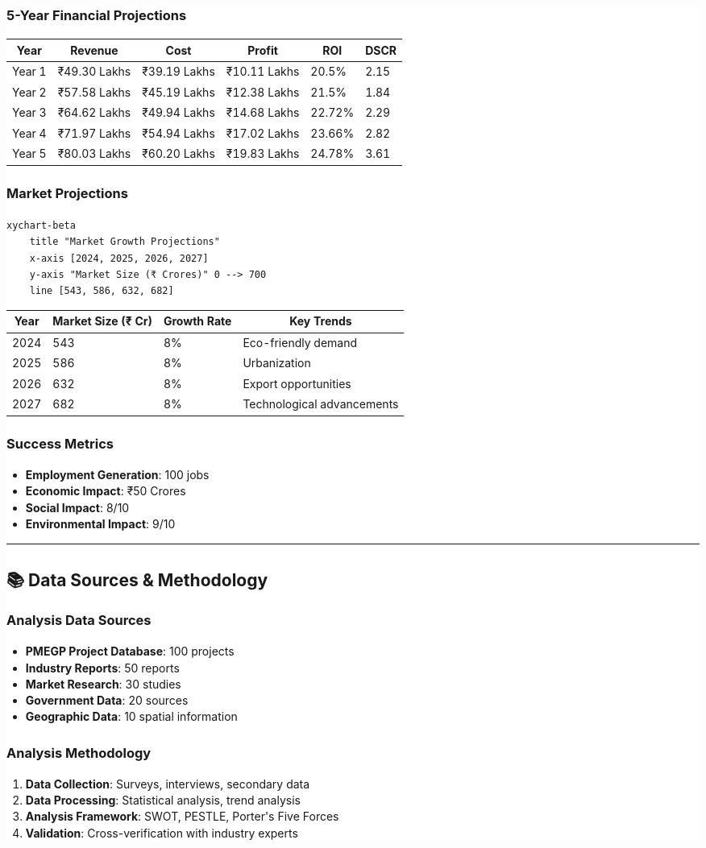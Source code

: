 ### 5-Year Financial Projections
| Year | Revenue | Cost | Profit | ROI | DSCR |
|------|---------|------|--------|-----|------|
| Year 1 | ₹49.30 Lakhs | ₹39.19 Lakhs | ₹10.11 Lakhs | 20.5% | 2.15 |
| Year 2 | ₹57.58 Lakhs | ₹45.19 Lakhs | ₹12.38 Lakhs | 21.5% | 1.84 |
| Year 3 | ₹64.62 Lakhs | ₹49.94 Lakhs | ₹14.68 Lakhs | 22.72% | 2.29 |
| Year 4 | ₹71.97 Lakhs | ₹54.94 Lakhs | ₹17.02 Lakhs | 23.66% | 2.82 |
| Year 5 | ₹80.03 Lakhs | ₹60.20 Lakhs | ₹19.83 Lakhs | 24.78% | 3.61 |

### Market Projections

```mermaid
xychart-beta
    title "Market Growth Projections"
    x-axis [2024, 2025, 2026, 2027]
    y-axis "Market Size (₹ Crores)" 0 --> 700
    line [543, 586, 632, 682]
```

| Year | Market Size (₹ Cr) | Growth Rate | Key Trends |
|------|-------------------|-------------|------------|
| 2024 | 543 | 8% | Eco-friendly demand |
| 2025 | 586 | 8% | Urbanization |
| 2026 | 632 | 8% | Export opportunities |
| 2027 | 682 | 8% | Technological advancements |

### Success Metrics
- **Employment Generation**: 100 jobs
- **Economic Impact**: ₹50 Crores
- **Social Impact**: 8/10
- **Environmental Impact**: 9/10

---

## 📚 Data Sources & Methodology

### Analysis Data Sources
- **PMEGP Project Database**: 100 projects
- **Industry Reports**: 50 reports
- **Market Research**: 30 studies
- **Government Data**: 20 sources
- **Geographic Data**: 10 spatial information

### Analysis Methodology
1. **Data Collection**: Surveys, interviews, secondary data
2. **Data Processing**: Statistical analysis, trend analysis
3. **Analysis Framework**: SWOT, PESTLE, Porter's Five Forces
4. **Validation**: Cross-verification with industry experts
